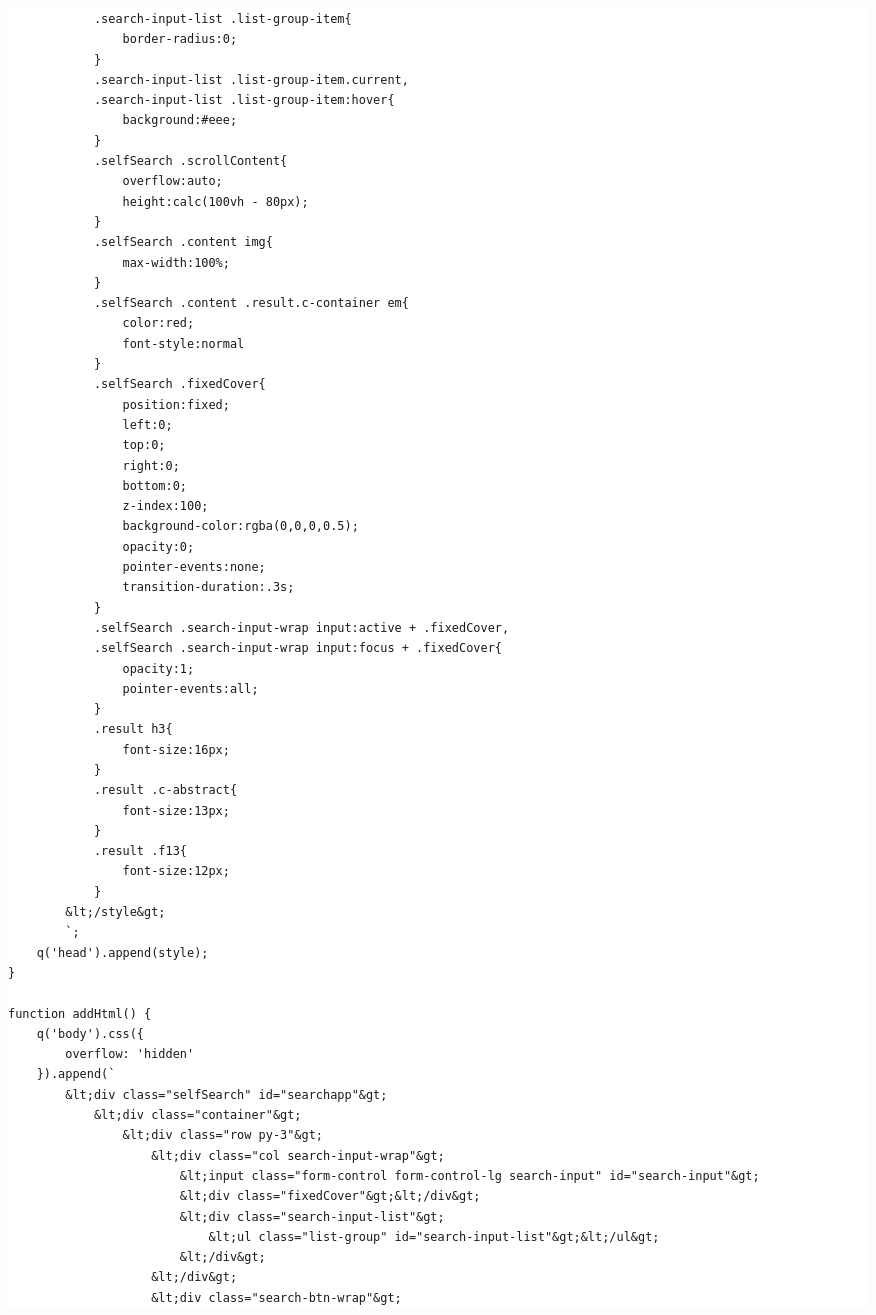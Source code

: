                .search-input-list .list-group-item{
                    border-radius:0;
                }
                .search-input-list .list-group-item.current,
                .search-input-list .list-group-item:hover{
                    background:#eee;
                }
                .selfSearch .scrollContent{
                    overflow:auto;
                    height:calc(100vh - 80px);
                }
                .selfSearch .content img{
                    max-width:100%;
                }
                .selfSearch .content .result.c-container em{
                    color:red;
                    font-style:normal
                }
                .selfSearch .fixedCover{
                    position:fixed;
                    left:0;
                    top:0;
                    right:0;
                    bottom:0;
                    z-index:100;
                    background-color:rgba(0,0,0,0.5);
                    opacity:0;
                    pointer-events:none;
                    transition-duration:.3s;
                }
                .selfSearch .search-input-wrap input:active + .fixedCover,
                .selfSearch .search-input-wrap input:focus + .fixedCover{
                    opacity:1;
                    pointer-events:all;
                }
                .result h3{
                    font-size:16px;
                }
                .result .c-abstract{
                    font-size:13px;
                }
                .result .f13{
                    font-size:12px;
                }
            &lt;/style&gt;
            `;
        q('head').append(style);
    }

    function addHtml() {
        q('body').css({
            overflow: 'hidden'
        }).append(`
            &lt;div class="selfSearch" id="searchapp"&gt;
                &lt;div class="container"&gt;
                    &lt;div class="row py-3"&gt;
                        &lt;div class="col search-input-wrap"&gt;
                            &lt;input class="form-control form-control-lg search-input" id="search-input"&gt;
                            &lt;div class="fixedCover"&gt;&lt;/div&gt;
                            &lt;div class="search-input-list"&gt;
                                &lt;ul class="list-group" id="search-input-list"&gt;&lt;/ul&gt;
                            &lt;/div&gt;
                        &lt;/div&gt;
                        &lt;div class="search-btn-wrap"&gt;